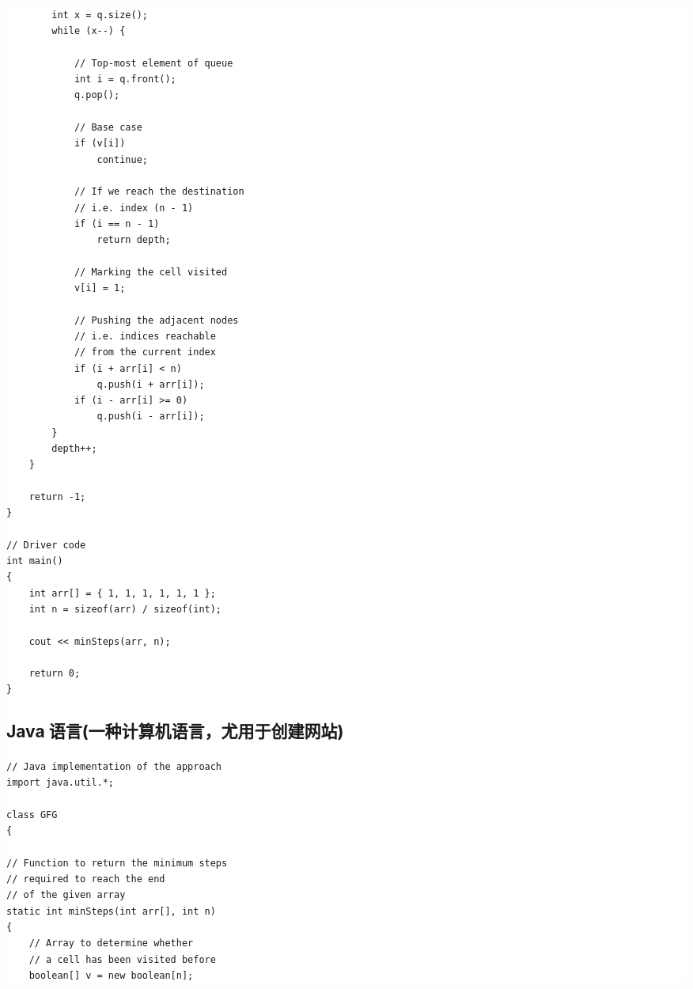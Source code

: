 ```
        int x = q.size();
        while (x--) {

            // Top-most element of queue
            int i = q.front();
            q.pop();

            // Base case
            if (v[i])
                continue;

            // If we reach the destination
            // i.e. index (n - 1)
            if (i == n - 1)
                return depth;

            // Marking the cell visited
            v[i] = 1;

            // Pushing the adjacent nodes
            // i.e. indices reachable
            // from the current index
            if (i + arr[i] < n)
                q.push(i + arr[i]);
            if (i - arr[i] >= 0)
                q.push(i - arr[i]);
        }
        depth++;
    }

    return -1;
}

// Driver code
int main()
{
    int arr[] = { 1, 1, 1, 1, 1, 1 };
    int n = sizeof(arr) / sizeof(int);

    cout << minSteps(arr, n);

    return 0;
}
```

## Java 语言(一种计算机语言，尤用于创建网站)

```
// Java implementation of the approach
import java.util.*;

class GFG
{

// Function to return the minimum steps
// required to reach the end
// of the given array
static int minSteps(int arr[], int n)
{
    // Array to determine whether
    // a cell has been visited before
    boolean[] v = new boolean[n];

```